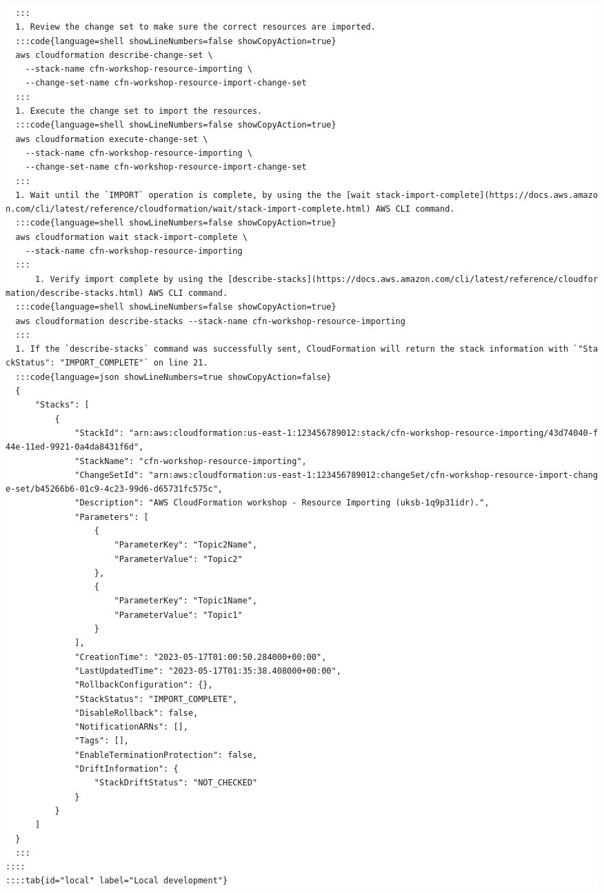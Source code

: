       :::
      1. Review the change set to make sure the correct resources are imported.
      :::code{language=shell showLineNumbers=false showCopyAction=true}
      aws cloudformation describe-change-set \
        --stack-name cfn-workshop-resource-importing \
        --change-set-name cfn-workshop-resource-import-change-set
      :::
      1. Execute the change set to import the resources.
      :::code{language=shell showLineNumbers=false showCopyAction=true}
      aws cloudformation execute-change-set \
        --stack-name cfn-workshop-resource-importing \
        --change-set-name cfn-workshop-resource-import-change-set
      :::
      1. Wait until the `IMPORT` operation is complete, by using the the [wait stack-import-complete](https://docs.aws.amazon.com/cli/latest/reference/cloudformation/wait/stack-import-complete.html) AWS CLI command.
      :::code{language=shell showLineNumbers=false showCopyAction=true}
      aws cloudformation wait stack-import-complete \
        --stack-name cfn-workshop-resource-importing
      :::
          1. Verify import complete by using the [describe-stacks](https://docs.aws.amazon.com/cli/latest/reference/cloudformation/describe-stacks.html) AWS CLI command.
      :::code{language=shell showLineNumbers=false showCopyAction=true}
      aws cloudformation describe-stacks --stack-name cfn-workshop-resource-importing
      :::
      1. If the `describe-stacks` command was successfully sent, CloudFormation will return the stack information with `"StackStatus": "IMPORT_COMPLETE"` on line 21.
      :::code{language=json showLineNumbers=true showCopyAction=false}
      {
          "Stacks": [
              {
                  "StackId": "arn:aws:cloudformation:us-east-1:123456789012:stack/cfn-workshop-resource-importing/43d74040-f44e-11ed-9921-0a4da8431f6d",
                  "StackName": "cfn-workshop-resource-importing",
                  "ChangeSetId": "arn:aws:cloudformation:us-east-1:123456789012:changeSet/cfn-workshop-resource-import-change-set/b45266b6-01c9-4c23-99d6-d65731fc575c",
                  "Description": "AWS CloudFormation workshop - Resource Importing (uksb-1q9p31idr).",
                  "Parameters": [
                      {
                          "ParameterKey": "Topic2Name",
                          "ParameterValue": "Topic2"
                      },
                      {
                          "ParameterKey": "Topic1Name",
                          "ParameterValue": "Topic1"
                      }
                  ],
                  "CreationTime": "2023-05-17T01:00:50.284000+00:00",
                  "LastUpdatedTime": "2023-05-17T01:35:38.408000+00:00",
                  "RollbackConfiguration": {},
                  "StackStatus": "IMPORT_COMPLETE",
                  "DisableRollback": false,
                  "NotificationARNs": [],
                  "Tags": [],
                  "EnableTerminationProtection": false,
                  "DriftInformation": {
                      "StackDriftStatus": "NOT_CHECKED"
                  }
              }
          ]
      }
      :::
    ::::
	::::tab{id="local" label="Local development"}  